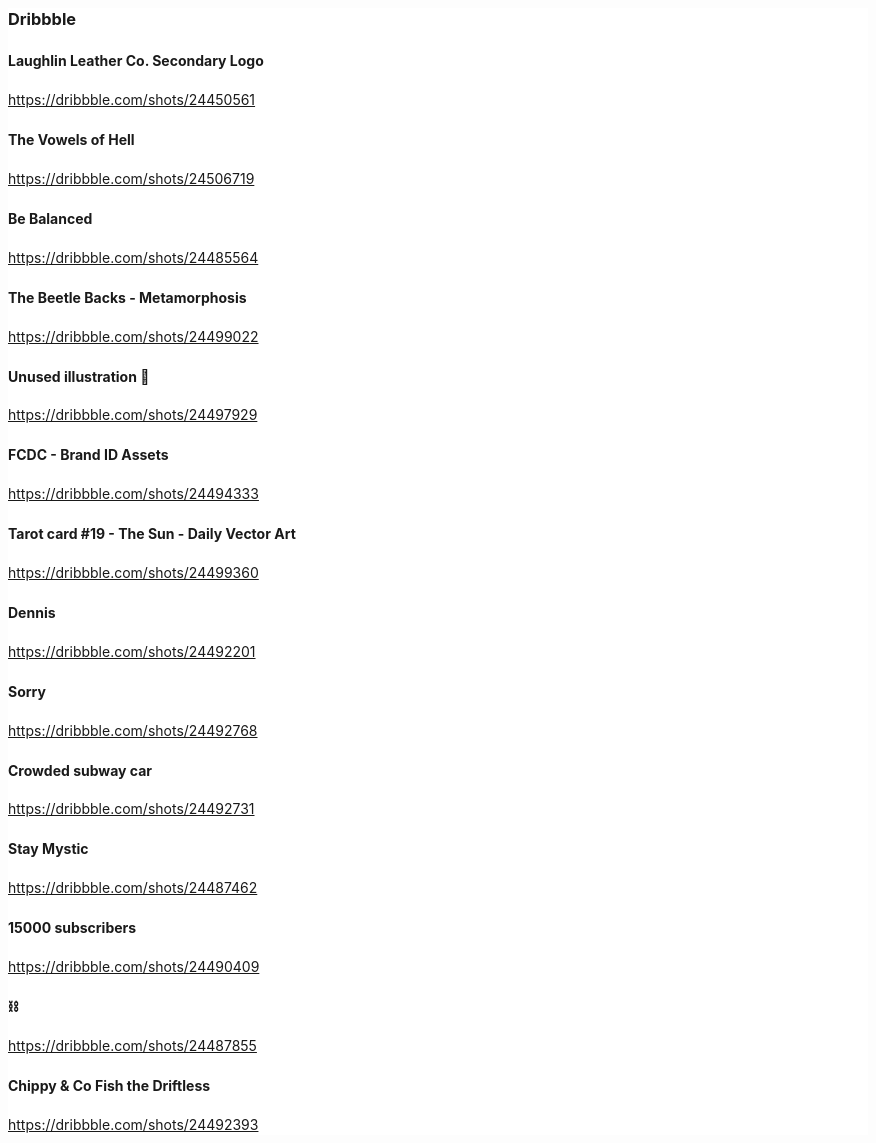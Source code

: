 ### Dribbble

#### Laughlin Leather Co. Secondary Logo

<span style="color: blue!80!green"><https://dribbble.com/shots/24450561></span>

#### The Vowels of Hell

<span style="color: blue!80!green"><https://dribbble.com/shots/24506719></span>

#### Be Balanced

<span style="color: blue!80!green"><https://dribbble.com/shots/24485564></span>

#### The Beetle Backs - Metamorphosis

<span style="color: blue!80!green"><https://dribbble.com/shots/24499022></span>

#### Unused illustration 🚗

<span style="color: blue!80!green"><https://dribbble.com/shots/24497929></span>

#### FCDC - Brand ID Assets

<span style="color: blue!80!green"><https://dribbble.com/shots/24494333></span>

#### Tarot card \#19 - The Sun - Daily Vector Art

<span style="color: blue!80!green"><https://dribbble.com/shots/24499360></span>

#### Dennis

<span style="color: blue!80!green"><https://dribbble.com/shots/24492201></span>

#### Sorry

<span style="color: blue!80!green"><https://dribbble.com/shots/24492768></span>

#### Crowded subway car

<span style="color: blue!80!green"><https://dribbble.com/shots/24492731></span>

#### Stay Mystic

<span style="color: blue!80!green"><https://dribbble.com/shots/24487462></span>

#### 15000 subscribers

<span style="color: blue!80!green"><https://dribbble.com/shots/24490409></span>

#### ⛓️

<span style="color: blue!80!green"><https://dribbble.com/shots/24487855></span>

#### Chippy & Co Fish the Driftless

<span style="color: blue!80!green"><https://dribbble.com/shots/24492393></span>
